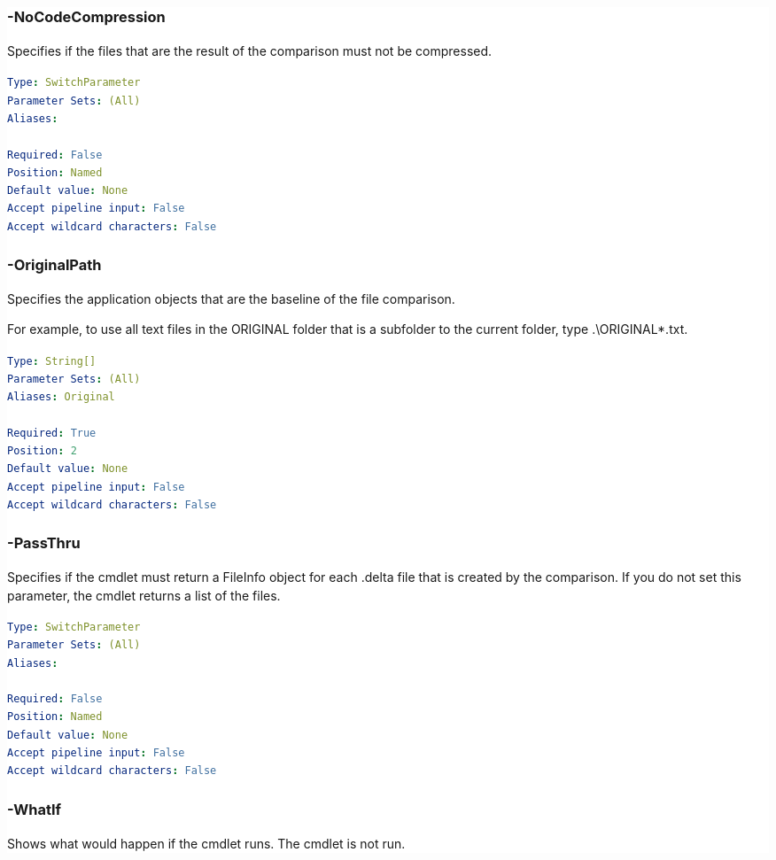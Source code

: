 ### -NoCodeCompression
Specifies if the files that are the result of the comparison must not be compressed.

```yaml
Type: SwitchParameter
Parameter Sets: (All)
Aliases:

Required: False
Position: Named
Default value: None
Accept pipeline input: False
Accept wildcard characters: False
```

### -OriginalPath
Specifies the application objects that are the baseline of the file comparison.

For example, to use all text files in the ORIGINAL folder that is a subfolder to the current folder, type .\ORIGINAL\*.txt.

```yaml
Type: String[]
Parameter Sets: (All)
Aliases: Original

Required: True
Position: 2
Default value: None
Accept pipeline input: False
Accept wildcard characters: False
```

### -PassThru
Specifies if the cmdlet must return a FileInfo object for each .delta file that is created by the comparison.
If you do not set this parameter, the cmdlet returns a list of the files.

```yaml
Type: SwitchParameter
Parameter Sets: (All)
Aliases:

Required: False
Position: Named
Default value: None
Accept pipeline input: False
Accept wildcard characters: False
```

### -WhatIf
Shows what would happen if the cmdlet runs.
The cmdlet is not run.
